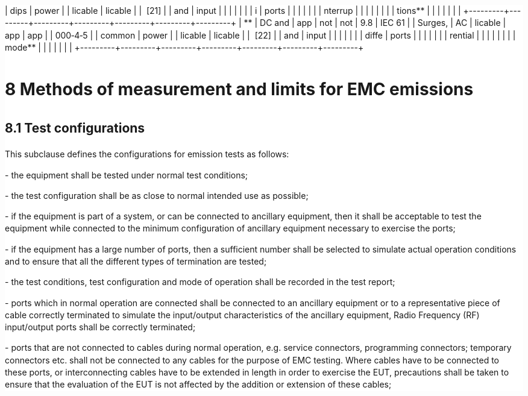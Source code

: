 | dips    | power   |         | licable | licable |         |  \[21\] |
| and     | input   |         |         |         |         |         |
| i       | ports   |         |         |         |         |         |
| nterrup |         |         |         |         |         |         |
| tions** |         |         |         |         |         |         |
+---------+---------+---------+---------+---------+---------+---------+
| **      | DC and  | app     | not     | not     | 9.8     | IEC 61  |
| Surges, | AC      | licable | app     | app     |         | 000‑4‑5 |
| common  | power   |         | licable | licable |         |  \[22\] |
| and     | input   |         |         |         |         |         |
| diffe   | ports   |         |         |         |         |         |
| rential |         |         |         |         |         |         |
| mode**  |         |         |         |         |         |         |
+---------+---------+---------+---------+---------+---------+---------+

8 Methods of measurement and limits for EMC emissions
=====================================================

8.1 Test configurations
-----------------------

This subclause defines the configurations for emission tests as follows:

\- the equipment shall be tested under normal test conditions;

\- the test configuration shall be as close to normal intended use as
possible;

\- if the equipment is part of a system, or can be connected to
ancillary equipment, then it shall be acceptable to test the equipment
while connected to the minimum configuration of ancillary equipment
necessary to exercise the ports;

\- if the equipment has a large number of ports, then a sufficient
number shall be selected to simulate actual operation conditions and to
ensure that all the different types of termination are tested;

\- the test conditions, test configuration and mode of operation shall
be recorded in the test report;

\- ports which in normal operation are connected shall be connected to
an ancillary equipment or to a representative piece of cable correctly
terminated to simulate the input/output characteristics of the ancillary
equipment, Radio Frequency (RF) input/output ports shall be correctly
terminated;

\- ports that are not connected to cables during normal operation, e.g.
service connectors, programming connectors; temporary connectors etc.
shall not be connected to any cables for the purpose of EMC testing.
Where cables have to be connected to these ports, or interconnecting
cables have to be extended in length in order to exercise the EUT,
precautions shall be taken to ensure that the evaluation of the EUT is
not affected by the addition or extension of these cables;
